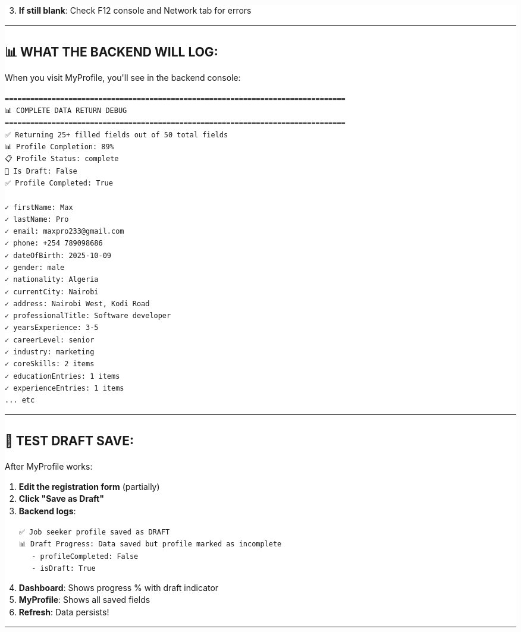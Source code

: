 3. **If still blank**: Check F12 console and Network tab for errors

---

## 📊 **WHAT THE BACKEND WILL LOG:**

When you visit MyProfile, you'll see in the backend console:

```
================================================================================
📊 COMPLETE DATA RETURN DEBUG
================================================================================
✅ Returning 25+ filled fields out of 50 total fields
📊 Profile Completion: 89%
📋 Profile Status: complete
📝 Is Draft: False
✅ Profile Completed: True

✓ firstName: Max
✓ lastName: Pro
✓ email: maxpro233@gmail.com
✓ phone: +254 789098686
✓ dateOfBirth: 2025-10-09
✓ gender: male
✓ nationality: Algeria
✓ currentCity: Nairobi
✓ address: Nairobi West, Kodi Road
✓ professionalTitle: Software developer
✓ yearsExperience: 3-5
✓ careerLevel: senior
✓ industry: marketing
✓ coreSkills: 2 items
✓ educationEntries: 1 items
✓ experienceEntries: 1 items
... etc
```

---

## 🧪 **TEST DRAFT SAVE:**

After MyProfile works:

1. **Edit the registration form** (partially)
2. **Click "Save as Draft"**
3. **Backend logs**:
   ```
   ✅ Job seeker profile saved as DRAFT
   📊 Draft Progress: Data saved but profile marked as incomplete
      - profileCompleted: False
      - isDraft: True
   ```
4. **Dashboard**: Shows progress % with draft indicator
5. **MyProfile**: Shows all saved fields
6. **Refresh**: Data persists!

---